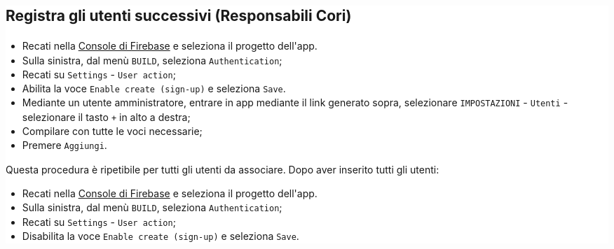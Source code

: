 ## Registra gli utenti successivi (Responsabili Cori)

  - Recati nella [Console di Firebase](https://console.firebase.google.com/) e seleziona il progetto dell'app.
  - Sulla sinistra, dal menù `BUILD`, seleziona `Authentication`;
  - Recati su `Settings` - `User action`;
  - Abilita la voce `Enable create (sign-up)` e seleziona `Save`.
  - Mediante un utente amministratore, entrare in app mediante il link generato sopra, selezionare `IMPOSTAZIONI` - `Utenti` - selezionare il tasto `+` in alto a destra;
  - Compilare con tutte le voci necessarie;
  - Premere `Aggiungi`.

  Questa procedura è ripetibile per tutti gli utenti da associare.
  Dopo aver inserito tutti gli utenti:

  - Recati nella [Console di Firebase](https://console.firebase.google.com/) e seleziona il progetto dell'app.
  - Sulla sinistra, dal menù `BUILD`, seleziona `Authentication`;
  - Recati su `Settings` - `User action`;
  - Disabilita la voce `Enable create (sign-up)` e seleziona `Save`.

